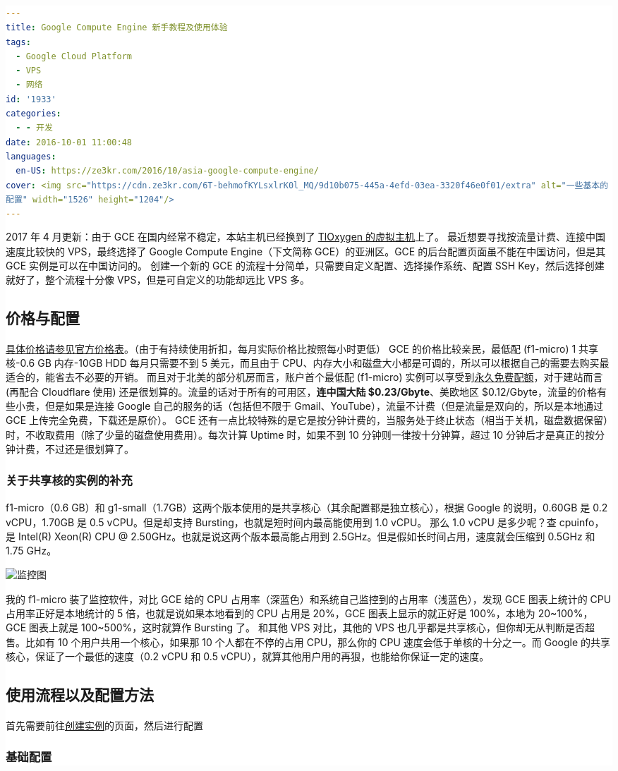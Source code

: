 ```yaml
---
title: Google Compute Engine 新手教程及使用体验
tags:
  - Google Cloud Platform
  - VPS
  - 网络
id: '1933'
categories:
  - - 开发
date: 2016-10-01 11:00:48
languages:
  en-US: https://ze3kr.com/2016/10/asia-google-compute-engine/
cover: <img src="https://cdn.ze3kr.com/6T-behmofKYLsxlrK0l_MQ/9d10b075-445a-4efd-03ea-3320f46e0f01/extra" alt="一些基本的配置" width="1526" height="1204"/>
---
```


2017 年 4 月更新：由于 GCE 在国内经常不稳定，本站主机已经换到了 [TlOxygen 的虚拟主机](https://domain.tloxygen.com/web-hosting/index.php)上了。 最近想要寻找按流量计费、连接中国速度比较快的 VPS，最终选择了 Google Compute Engine（下文简称 GCE）的亚洲区。GCE 的后台配置页面虽不能在中国访问，但是其 GCE 实例是可以在中国访问的。 创建一个新的 GCE 的流程十分简单，只需要自定义配置、选择操作系统、配置 SSH Key，然后选择创建就好了，整个流程十分像 VPS，但是可自定义的功能却远比 VPS 多。


## 价格与配置

[具体价格请参见官方价格表](https://cloud.google.com/compute/pricing)。（由于有持续使用折扣，每月实际价格比按照每小时更低） GCE 的价格比较亲民，最低配 (f1-micro) 1 共享核-0.6 GB 内存-10GB HDD 每月只需要不到 5 美元，而且由于 CPU、内存大小和磁盘大小都是可调的，所以可以根据自己的需要去购买最适合的，能省去不必要的开销。 而且对于北美的部分机房而言，账户首个最低配 (f1-micro) 实例可以享受到[永久免费配额](https://cloud.google.com/free/?hl=zh-cn)，对于建站而言 (再配合 Cloudflare 使用) 还是很划算的。流量的话对于所有的可用区，**连中国大陆 $0.23/Gbyte**、美欧地区 $0.12/Gbyte，流量的价格有些小贵，但是如果是连接 Google 自己的服务的话（包括但不限于 Gmail、YouTube），流量不计费（但是流量是双向的，所以是本地通过 GCE 上传完全免费，下载还是原价）。 GCE 还有一点比较特殊的是它是按分钟计费的，当服务处于终止状态（相当于关机，磁盘数据保留）时，不收取费用（除了少量的磁盘使用费用）。每次计算 Uptime 时，如果不到 10 分钟则一律按十分钟算，超过 10 分钟后才是真正的按分钟计费，不过还是很划算了。

### 关于共享核的实例的补充

f1-micro（0.6 GB）和 g1-small（1.7GB）这两个版本使用的是共享核心（其余配置都是独立核心），根据 Google 的说明，0.60GB 是 0.2 vCPU，1.70GB 是 0.5 vCPU。但是却支持 Bursting，也就是短时间内最高能使用到 1.0 vCPU。 那么 1.0 vCPU 是多少呢？查 cpuinfo，是 Intel(R) Xeon(R) CPU @ 2.50GHz。也就是说这两个版本最高能占用到 2.5GHz。但是假如长时间占用，速度就会压缩到 0.5GHz 和 1.75 GHz。 

<img src="https://cdn.ze3kr.com/6T-behmofKYLsxlrK0l_MQ/0f4c33fd-eb79-4b3e-fdc5-354e9b768b01/extra" alt="监控图" width="1364" height="482"/>

我的 f1-micro 装了监控软件，对比 GCE 给的 CPU 占用率（深蓝色）和系统自己监控到的占用率（浅蓝色），发现 GCE 图表上统计的 CPU 占用率正好是本地统计的 5 倍，也就是说如果本地看到的 CPU 占用是 20%，GCE 图表上显示的就正好是 100%，本地为 20~100%，GCE 图表上就是 100~500%，这时就算作 Bursting 了。 和其他 VPS 对比，其他的 VPS 也几乎都是共享核心，但你却无从判断是否超售。比如有 10 个用户共用一个核心，如果那 10 个人都在不停的占用 CPU，那么你的 CPU 速度会低于单核的十分之一。而 Google 的共享核心，保证了一个最低的速度（0.2 vCPU 和 0.5 vCPU），就算其他用户用的再狠，也能给你保证一定的速度。

## 使用流程以及配置方法

首先需要前往[创建实例](https://console.cloud.google.com/compute/instancesAdd)的页面，然后进行配置

### 基础配置
